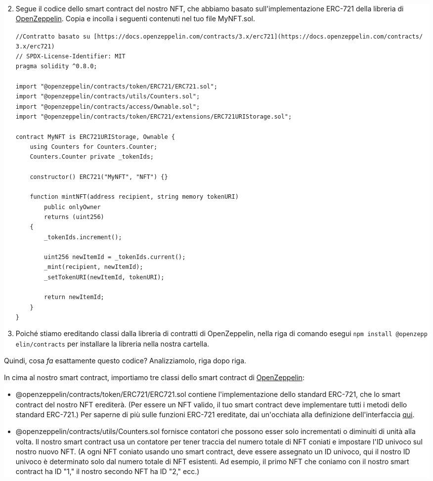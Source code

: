 2. Segue il codice dello smart contract del nostro NFT, che abbiamo basato sull'implementazione ERC-721 della libreria di [OpenZeppelin](https://docs.openzeppelin.com/contracts/3.x/erc721). Copia e incolla i seguenti contenuti nel tuo file MyNFT.sol.

   ```solidity
   //Contratto basato su [https://docs.openzeppelin.com/contracts/3.x/erc721](https://docs.openzeppelin.com/contracts/3.x/erc721)
   // SPDX-License-Identifier: MIT
   pragma solidity ^0.8.0;

   import "@openzeppelin/contracts/token/ERC721/ERC721.sol";
   import "@openzeppelin/contracts/utils/Counters.sol";
   import "@openzeppelin/contracts/access/Ownable.sol";
   import "@openzeppelin/contracts/token/ERC721/extensions/ERC721URIStorage.sol";

   contract MyNFT is ERC721URIStorage, Ownable {
       using Counters for Counters.Counter;
       Counters.Counter private _tokenIds;

       constructor() ERC721("MyNFT", "NFT") {}

       function mintNFT(address recipient, string memory tokenURI)
           public onlyOwner
           returns (uint256)
       {
           _tokenIds.increment();

           uint256 newItemId = _tokenIds.current();
           _mint(recipient, newItemId);
           _setTokenURI(newItemId, tokenURI);

           return newItemId;
       }
   }
   ```

3. Poiché stiamo ereditando classi dalla libreria di contratti di OpenZeppelin, nella riga di comando esegui `npm install @openzeppelin/contracts` per installare la libreria nella nostra cartella.

Quindi, cosa _fa_ esattamente questo codice? Analizziamolo, riga dopo riga.

In cima al nostro smart contract, importiamo tre classi dello smart contract di [OpenZeppelin](https://openzeppelin.com/):

- @openzeppelin/contracts/token/ERC721/ERC721.sol contiene l'implementazione dello standard ERC-721, che lo smart contract del nostro NFT erediterà. (Per essere un NFT valido, il tuo smart contract deve implementare tutti i metodi dello standard ERC-721.) Per saperne di più sulle funzioni ERC-721 ereditate, dai un'occhiata alla definizione dell'interfaccia [qui](https://eips.ethereum.org/EIPS/eip-721).

- @openzeppelin/contracts/utils/Counters.sol fornisce contatori che possono esser solo incrementati o diminuiti di unità alla volta. Il nostro smart contract usa un contatore per tener traccia del numero totale di NFT coniati e impostare l'ID univoco sul nostro nuovo NFT. (A ogni NFT coniato usando uno smart contract, deve essere assegnato un ID univoco, qui il nostro ID univoco è determinato solo dal numero totale di NFT esistenti. Ad esempio, il primo NFT che coniamo con il nostro smart contract ha ID "1," il nostro secondo NFT ha ID "2," ecc.)
